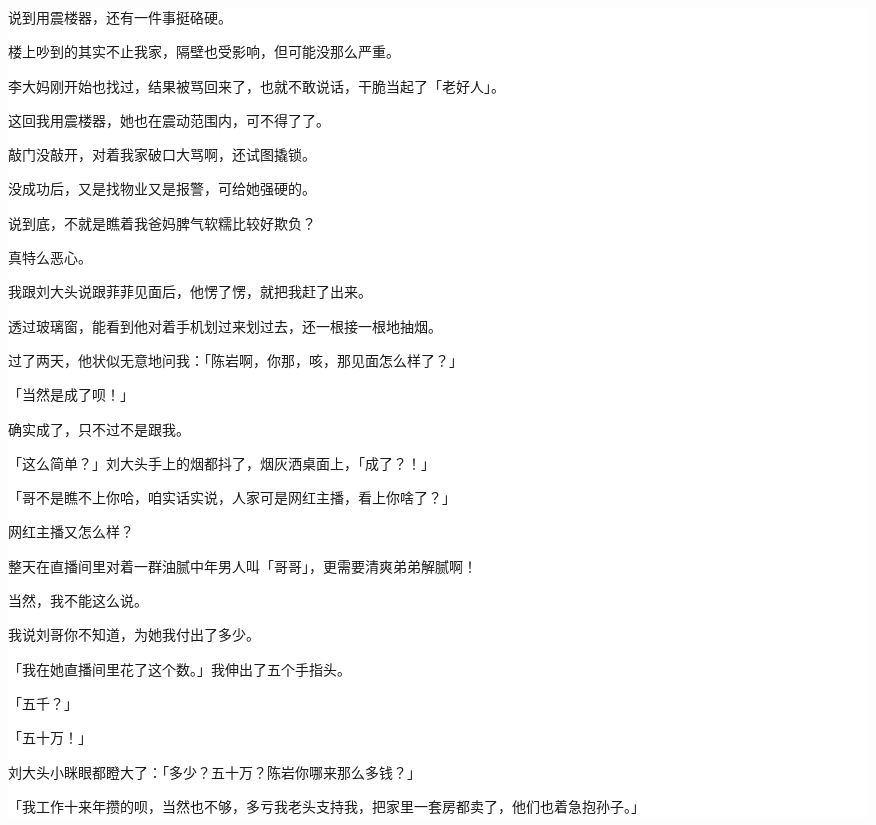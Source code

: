 
说到用震楼器，还有一件事挺硌硬。


楼上吵到的其实不止我家，隔壁也受影响，但可能没那么严重。


李大妈刚开始也找过，结果被骂回来了，也就不敢说话，干脆当起了「老好人」。


这回我用震楼器，她也在震动范围内，可不得了了。


敲门没敲开，对着我家破口大骂啊，还试图撬锁。


没成功后，又是找物业又是报警，可给她强硬的。


说到底，不就是瞧着我爸妈脾气软糯比较好欺负？


真特么恶心。


我跟刘大头说跟菲菲见面后，他愣了愣，就把我赶了出来。


透过玻璃窗，能看到他对着手机划过来划过去，还一根接一根地抽烟。


过了两天，他状似无意地问我：「陈岩啊，你那，咳，那见面怎么样了？」


「当然是成了呗！」


确实成了，只不过不是跟我。


「这么简单？」刘大头手上的烟都抖了，烟灰洒桌面上，「成了？！」


「哥不是瞧不上你哈，咱实话实说，人家可是网红主播，看上你啥了？」


网红主播又怎么样？


整天在直播间里对着一群油腻中年男人叫「哥哥」，更需要清爽弟弟解腻啊！


当然，我不能这么说。


我说刘哥你不知道，为她我付出了多少。


「我在她直播间里花了这个数。」我伸出了五个手指头。


「五千？」


「五十万！」


刘大头小眯眼都瞪大了：「多少？五十万？陈岩你哪来那么多钱？」


「我工作十来年攒的呗，当然也不够，多亏我老头支持我，把家里一套房都卖了，他们也着急抱孙子。」

